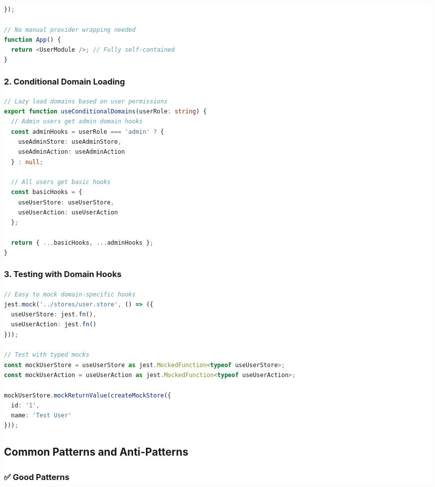 ```typescript
});

// No manual provider wrapping needed
function App() {
  return <UserModule />; // Fully self-contained
}
```

### 2. Conditional Domain Loading

```typescript
// Lazy load domains based on user permissions
export function useConditionalDomains(userRole: string) {
  // Admin users get admin domain hooks
  const adminHooks = userRole === 'admin' ? {
    useAdminStore: useAdminStore,
    useAdminAction: useAdminAction
  } : null;
  
  // All users get basic hooks
  const basicHooks = {
    useUserStore: useUserStore,
    useUserAction: useUserAction
  };
  
  return { ...basicHooks, ...adminHooks };
}
```

### 3. Testing with Domain Hooks

```typescript
// Easy to mock domain-specific hooks
jest.mock('../stores/user.store', () => ({
  useUserStore: jest.fn(),
  useUserAction: jest.fn()
}));

// Test with typed mocks
const mockUserStore = useUserStore as jest.MockedFunction<typeof useUserStore>;
const mockUserAction = useUserAction as jest.MockedFunction<typeof useUserAction>;

mockUserStore.mockReturnValue(createMockStore({ 
  id: '1', 
  name: 'Test User' 
}));
```

## Common Patterns and Anti-Patterns

### ✅ Good Patterns
